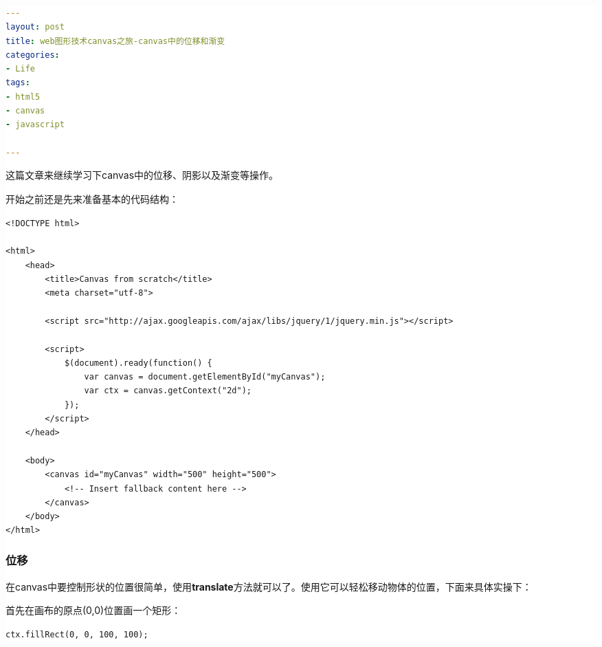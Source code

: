 ```yaml
---
layout: post
title: web图形技术canvas之旅-canvas中的位移和渐变
categories:
- Life
tags:
- html5
- canvas
- javascript

---
```


这篇文章来继续学习下canvas中的位移、阴影以及渐变等操作。

开始之前还是先来准备基本的代码结构：


```
<!DOCTYPE html>
 
<html>
    <head>
        <title>Canvas from scratch</title>
        <meta charset="utf-8">
 
        <script src="http://ajax.googleapis.com/ajax/libs/jquery/1/jquery.min.js"></script>
 
        <script>
            $(document).ready(function() {
                var canvas = document.getElementById("myCanvas");
                var ctx = canvas.getContext("2d");
            });
        </script>
    </head>
 
    <body>
        <canvas id="myCanvas" width="500" height="500">
            <!-- Insert fallback content here -->
        </canvas>
    </body>
</html>
```
### 位移

在canvas中要控制形状的位置很简单，使用**translate**方法就可以了。使用它可以轻松移动物体的位置，下面来具体实操下：

首先在画布的原点(0,0)位置画一个矩形：


```
ctx.fillRect(0, 0, 100, 100);
```
